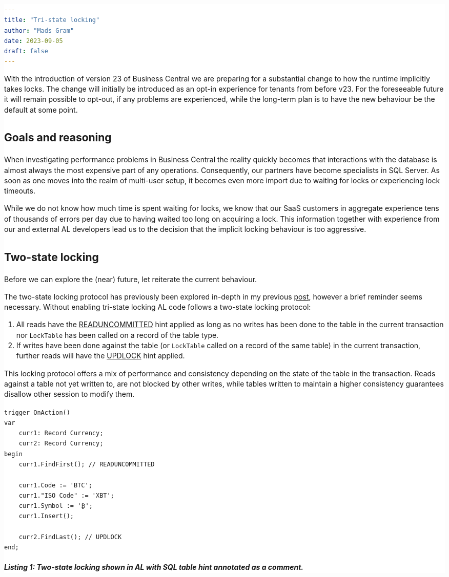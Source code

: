 ```yaml
---
title: "Tri-state locking"
author: "Mads Gram"
date: 2023-09-05
draft: false
---
```


With the introduction of version 23 of Business Central we are preparing for a substantial change to how the runtime implicitly takes locks.
The change will initially be introduced as an opt-in experience for tenants from before v23.
For the foreseeable future it will remain possible to opt-out, if any problems are experienced, while the long-term plan is to have the new behaviour be the default at some point.

## Goals and reasoning
When investigating performance problems in Business Central the reality quickly becomes that interactions with the database is almost always the most expensive part of any operations. Consequently, our partners have become specialists in SQL Server. As soon as one moves into the realm of multi-user setup, it becomes even more import due to waiting for locks or experiencing lock timeouts.

While we do not know how much time is spent waiting for locks, we know that our SaaS customers in aggregate experience tens of thousands of errors per day due to having waited too long on acquiring a lock.
This information together with experience from our and external AL developers lead us to the decision that the implicit locking behaviour is too aggressive.

## Two-state locking
Before we can explore the (near) future, let reiterate the current behaviour.

The two-state locking protocol has previously been explored in-depth in my previous [post](https://bcinternals.com/posts/transactions-and-locking/), however a brief reminder seems necessary.
Without enabling tri-state locking AL code follows a two-state locking protocol:
1. All reads have the [READUNCOMMITTED](https://learn.microsoft.com/en-us/sql/t-sql/queries/hints-transact-sql-table?view=sql-server-ver16#readuncommitted) hint applied as long as no writes has been done to the table in the current transaction nor `LockTable` has been called on a record of the table type.
2. If writes have been done against the table (or `LockTable` called on a record of the same table) in the current transaction, further reads will have the [UPDLOCK](https://learn.microsoft.com/en-us/sql/t-sql/queries/hints-transact-sql-table?view=sql-server-ver16#updlock) hint applied.

This locking protocol offers a mix of performance and consistency depending on the state of the table in the transaction. Reads against a table not yet written to, are not blocked by other writes, while tables written to maintain a higher consistency guarantees disallow other session to modify them.
```AL
trigger OnAction()
var
    curr1: Record Currency;
    curr2: Record Currency;
begin
    curr1.FindFirst(); // READUNCOMMITTED

    curr1.Code := 'BTC';
    curr1."ISO Code" := 'XBT';
    curr1.Symbol := '₿';
    curr1.Insert();

    curr2.FindLast(); // UPDLOCK
end;
```
##### Listing 1: Two-state locking shown in AL with SQL table hint annotated as a comment.
